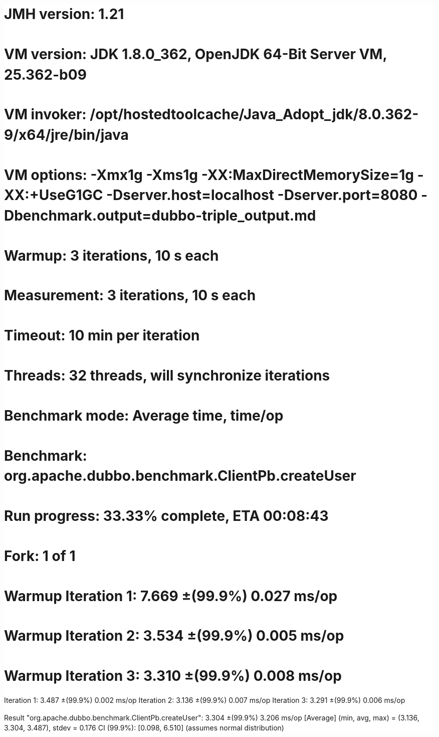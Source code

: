 
# JMH version: 1.21
# VM version: JDK 1.8.0_362, OpenJDK 64-Bit Server VM, 25.362-b09
# VM invoker: /opt/hostedtoolcache/Java_Adopt_jdk/8.0.362-9/x64/jre/bin/java
# VM options: -Xmx1g -Xms1g -XX:MaxDirectMemorySize=1g -XX:+UseG1GC -Dserver.host=localhost -Dserver.port=8080 -Dbenchmark.output=dubbo-triple_output.md
# Warmup: 3 iterations, 10 s each
# Measurement: 3 iterations, 10 s each
# Timeout: 10 min per iteration
# Threads: 32 threads, will synchronize iterations
# Benchmark mode: Average time, time/op
# Benchmark: org.apache.dubbo.benchmark.ClientPb.createUser

# Run progress: 33.33% complete, ETA 00:08:43
# Fork: 1 of 1
# Warmup Iteration   1: 7.669 ±(99.9%) 0.027 ms/op
# Warmup Iteration   2: 3.534 ±(99.9%) 0.005 ms/op
# Warmup Iteration   3: 3.310 ±(99.9%) 0.008 ms/op
Iteration   1: 3.487 ±(99.9%) 0.002 ms/op
Iteration   2: 3.136 ±(99.9%) 0.007 ms/op
Iteration   3: 3.291 ±(99.9%) 0.006 ms/op


Result "org.apache.dubbo.benchmark.ClientPb.createUser":
  3.304 ±(99.9%) 3.206 ms/op [Average]
  (min, avg, max) = (3.136, 3.304, 3.487), stdev = 0.176
  CI (99.9%): [0.098, 6.510] (assumes normal distribution)
